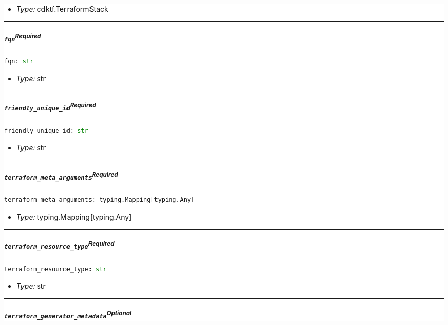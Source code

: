 - *Type:* cdktf.TerraformStack

---

##### `fqn`<sup>Required</sup> <a name="fqn" id="@cdktf/provider-cloudflare.mtlsCertificate.MtlsCertificate.property.fqn"></a>

```python
fqn: str
```

- *Type:* str

---

##### `friendly_unique_id`<sup>Required</sup> <a name="friendly_unique_id" id="@cdktf/provider-cloudflare.mtlsCertificate.MtlsCertificate.property.friendlyUniqueId"></a>

```python
friendly_unique_id: str
```

- *Type:* str

---

##### `terraform_meta_arguments`<sup>Required</sup> <a name="terraform_meta_arguments" id="@cdktf/provider-cloudflare.mtlsCertificate.MtlsCertificate.property.terraformMetaArguments"></a>

```python
terraform_meta_arguments: typing.Mapping[typing.Any]
```

- *Type:* typing.Mapping[typing.Any]

---

##### `terraform_resource_type`<sup>Required</sup> <a name="terraform_resource_type" id="@cdktf/provider-cloudflare.mtlsCertificate.MtlsCertificate.property.terraformResourceType"></a>

```python
terraform_resource_type: str
```

- *Type:* str

---

##### `terraform_generator_metadata`<sup>Optional</sup> <a name="terraform_generator_metadata" id="@cdktf/provider-cloudflare.mtlsCertificate.MtlsCertificate.property.terraformGeneratorMetadata"></a>
